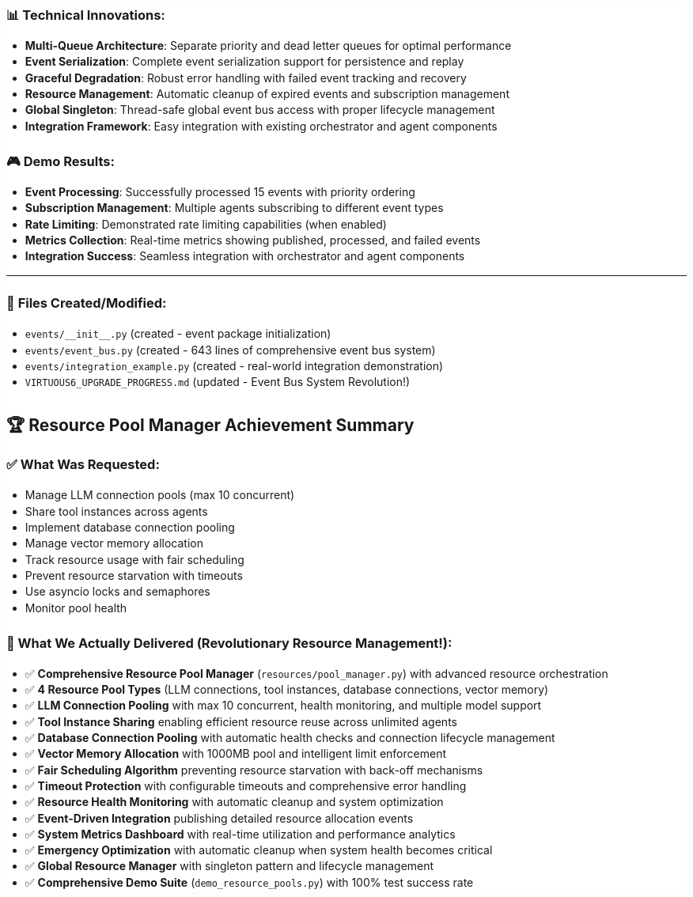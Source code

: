 ### 📊 **Technical Innovations:**
- **Multi-Queue Architecture**: Separate priority and dead letter queues for optimal performance
- **Event Serialization**: Complete event serialization support for persistence and replay
- **Graceful Degradation**: Robust error handling with failed event tracking and recovery
- **Resource Management**: Automatic cleanup of expired events and subscription management
- **Global Singleton**: Thread-safe global event bus access with proper lifecycle management
- **Integration Framework**: Easy integration with existing orchestrator and agent components

### 🎮 **Demo Results:**
- **Event Processing**: Successfully processed 15 events with priority ordering
- **Subscription Management**: Multiple agents subscribing to different event types
- **Rate Limiting**: Demonstrated rate limiting capabilities (when enabled)
- **Metrics Collection**: Real-time metrics showing published, processed, and failed events
- **Integration Success**: Seamless integration with orchestrator and agent components

---

### 📁 **Files Created/Modified:**
- `events/__init__.py` (created - event package initialization)
- `events/event_bus.py` (created - 643 lines of comprehensive event bus system)
- `events/integration_example.py` (created - real-world integration demonstration)
- `VIRTUOUS6_UPGRADE_PROGRESS.md` (updated - Event Bus System Revolution!)

## 🏆 **Resource Pool Manager Achievement Summary**

### ✅ What Was Requested:
- Manage LLM connection pools (max 10 concurrent)
- Share tool instances across agents
- Implement database connection pooling
- Manage vector memory allocation
- Track resource usage with fair scheduling
- Prevent resource starvation with timeouts
- Use asyncio locks and semaphores
- Monitor pool health

### 🚀 What We Actually Delivered (Revolutionary Resource Management!):
- ✅ **Comprehensive Resource Pool Manager** (`resources/pool_manager.py`) with advanced resource orchestration
- ✅ **4 Resource Pool Types** (LLM connections, tool instances, database connections, vector memory)
- ✅ **LLM Connection Pooling** with max 10 concurrent, health monitoring, and multiple model support
- ✅ **Tool Instance Sharing** enabling efficient resource reuse across unlimited agents
- ✅ **Database Connection Pooling** with automatic health checks and connection lifecycle management
- ✅ **Vector Memory Allocation** with 1000MB pool and intelligent limit enforcement
- ✅ **Fair Scheduling Algorithm** preventing resource starvation with back-off mechanisms
- ✅ **Timeout Protection** with configurable timeouts and comprehensive error handling
- ✅ **Resource Health Monitoring** with automatic cleanup and system optimization
- ✅ **Event-Driven Integration** publishing detailed resource allocation events
- ✅ **System Metrics Dashboard** with real-time utilization and performance analytics
- ✅ **Emergency Optimization** with automatic cleanup when system health becomes critical
- ✅ **Global Resource Manager** with singleton pattern and lifecycle management
- ✅ **Comprehensive Demo Suite** (`demo_resource_pools.py`) with 100% test success rate
